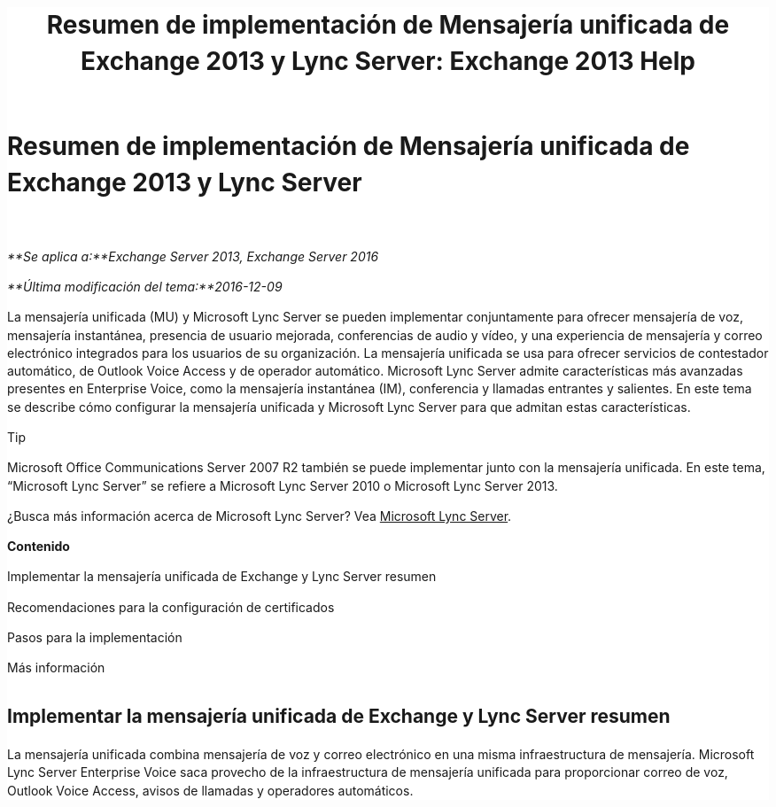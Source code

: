 ﻿---
title: 'Resumen de implementación de Mensajería unificada de Exchange 2013 y Lync Server: Exchange 2013 Help'
TOCTitle: Resumen de implementación de Mensajería unificada de Exchange 2013 y Lync Server
ms:assetid: 96fcb0dd-79ee-4e55-9e59-3ee7fbe3c4a1
ms:mtpsurl: https://technet.microsoft.com/es-es/library/Bb676409(v=EXCHG.150)
ms:contentKeyID: 49895793
ms.date: 04/23/2018
mtps_version: v=EXCHG.150
ms.translationtype: HT
---

# Resumen de implementación de Mensajería unificada de Exchange 2013 y Lync Server

 

_**Se aplica a:**Exchange Server 2013, Exchange Server 2016_

_**Última modificación del tema:**2016-12-09_

La mensajería unificada (MU) y Microsoft Lync Server se pueden implementar conjuntamente para ofrecer mensajería de voz, mensajería instantánea, presencia de usuario mejorada, conferencias de audio y vídeo, y una experiencia de mensajería y correo electrónico integrados para los usuarios de su organización. La mensajería unificada se usa para ofrecer servicios de contestador automático, de Outlook Voice Access y de operador automático. Microsoft Lync Server admite características más avanzadas presentes en Enterprise Voice, como la mensajería instantánea (IM), conferencia y llamadas entrantes y salientes. En este tema se describe cómo configurar la mensajería unificada y Microsoft Lync Server para que admitan estas características.


> [!TIP]
> Microsoft Office Communications Server 2007 R2 también se puede implementar junto con la mensajería unificada. En este tema, “Microsoft Lync Server” se refiere a Microsoft Lync Server 2010 o Microsoft Lync Server 2013.



¿Busca más información acerca de Microsoft Lync Server? Vea [Microsoft Lync Server](https://go.microsoft.com/fwlink/p/?linkid=265752).

**Contenido**

Implementar la mensajería unificada de Exchange y Lync Server resumen

Recomendaciones para la configuración de certificados

Pasos para la implementación

Más información

## Implementar la mensajería unificada de Exchange y Lync Server resumen

La mensajería unificada combina mensajería de voz y correo electrónico en una misma infraestructura de mensajería. Microsoft Lync Server Enterprise Voice saca provecho de la infraestructura de mensajería unificada para proporcionar correo de voz, Outlook Voice Access, avisos de llamadas y operadores automáticos.
